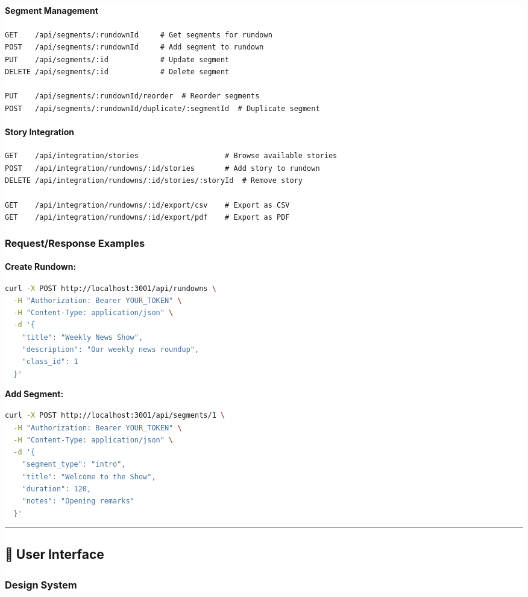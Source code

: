 #### Segment Management
```
GET    /api/segments/:rundownId     # Get segments for rundown
POST   /api/segments/:rundownId     # Add segment to rundown
PUT    /api/segments/:id            # Update segment
DELETE /api/segments/:id            # Delete segment

PUT    /api/segments/:rundownId/reorder  # Reorder segments
POST   /api/segments/:rundownId/duplicate/:segmentId  # Duplicate segment
```

#### Story Integration
```
GET    /api/integration/stories                    # Browse available stories
POST   /api/integration/rundowns/:id/stories       # Add story to rundown  
DELETE /api/integration/rundowns/:id/stories/:storyId  # Remove story

GET    /api/integration/rundowns/:id/export/csv    # Export as CSV
GET    /api/integration/rundowns/:id/export/pdf    # Export as PDF
```

### Request/Response Examples

**Create Rundown:**
```bash
curl -X POST http://localhost:3001/api/rundowns \
  -H "Authorization: Bearer YOUR_TOKEN" \
  -H "Content-Type: application/json" \
  -d '{
    "title": "Weekly News Show",
    "description": "Our weekly news roundup",
    "class_id": 1
  }'
```

**Add Segment:**
```bash
curl -X POST http://localhost:3001/api/segments/1 \
  -H "Authorization: Bearer YOUR_TOKEN" \
  -H "Content-Type: application/json" \
  -d '{
    "segment_type": "intro",
    "title": "Welcome to the Show",
    "duration": 120,
    "notes": "Opening remarks"
  }'
```

---

## 🎨 User Interface

### Design System
